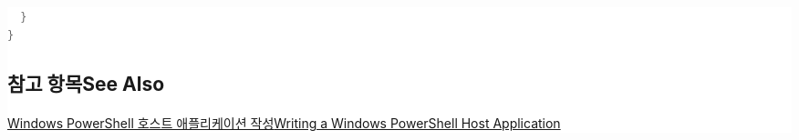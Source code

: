```csharp
  }
}
```

## <a name="see-also"></a><span data-ttu-id="a0ab5-119">참고 항목</span><span class="sxs-lookup"><span data-stu-id="a0ab5-119">See Also</span></span>

[<span data-ttu-id="a0ab5-120">Windows PowerShell 호스트 애플리케이션 작성</span><span class="sxs-lookup"><span data-stu-id="a0ab5-120">Writing a Windows PowerShell Host Application</span></span>](./writing-a-windows-powershell-host-application.md)

